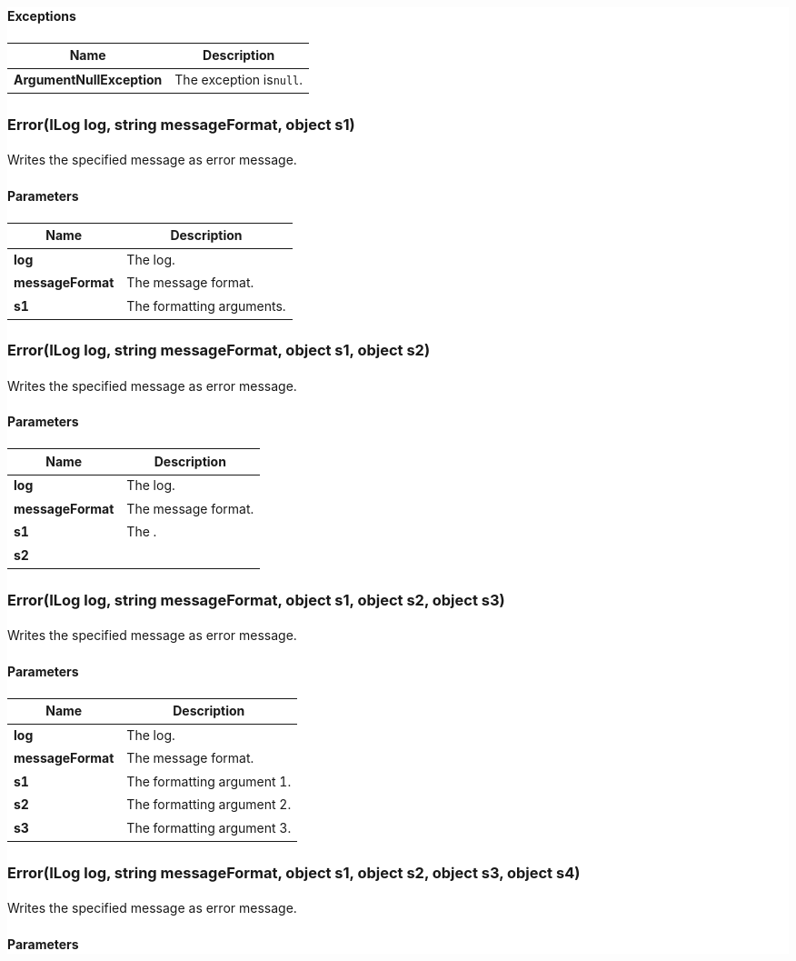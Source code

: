 #### Exceptions

Name|Description
---|---
**ArgumentNullException**|The exception is`null`.

### Error(ILog log, string messageFormat, object s1)

Writes the specified message as error message.

#### Parameters

Name|Description
---|---
**log**|The log.
**messageFormat**|The message format.
**s1**|The formatting arguments.

### Error(ILog log, string messageFormat, object s1, object s2)

Writes the specified message as error message.

#### Parameters

Name|Description
---|---
**log**|The log.
**messageFormat**|The message format.
**s1**|The .
**s2**|

### Error(ILog log, string messageFormat, object s1, object s2, object s3)

Writes the specified message as error message.

#### Parameters

Name|Description
---|---
**log**|The log.
**messageFormat**|The message format.
**s1**|The formatting argument 1.
**s2**|The formatting argument 2.
**s3**|The formatting argument 3.

### Error(ILog log, string messageFormat, object s1, object s2, object s3, object s4)

Writes the specified message as error message.

#### Parameters
